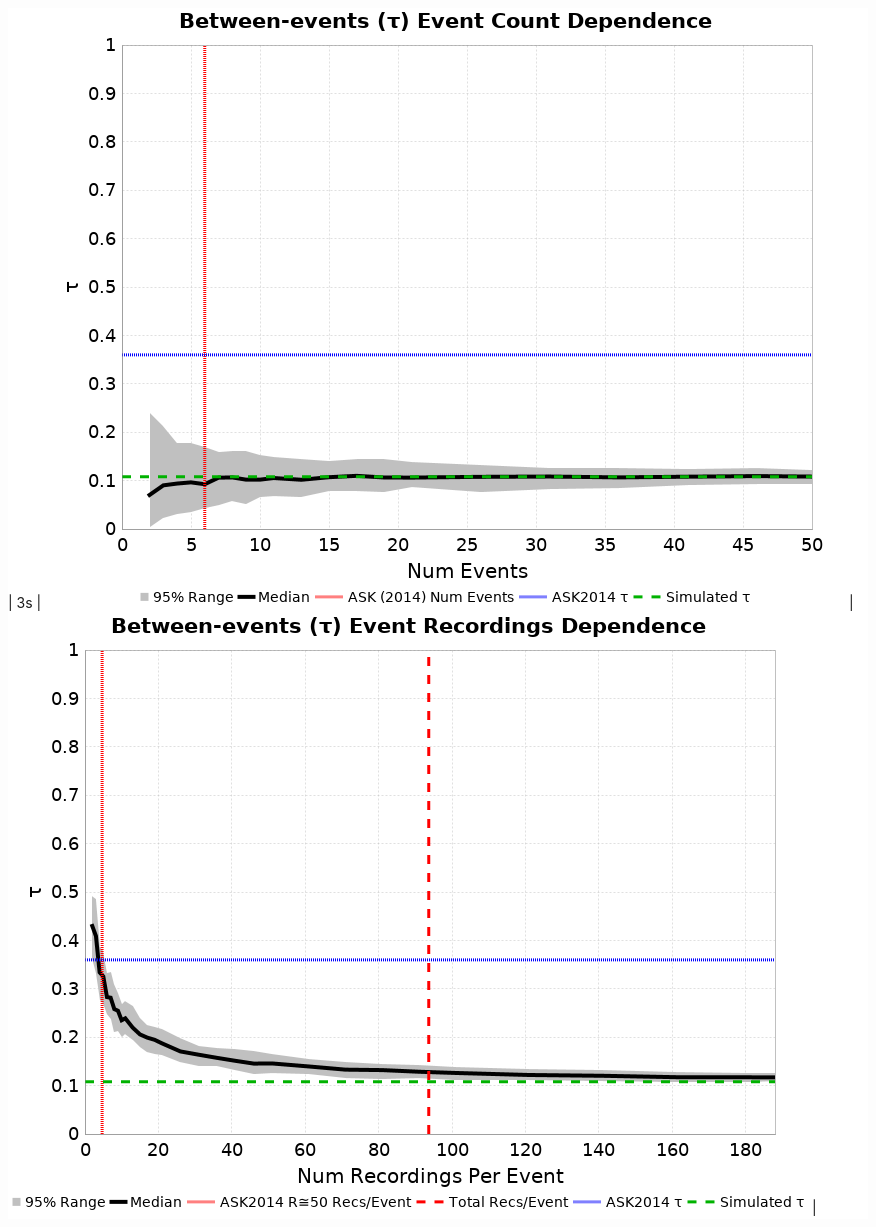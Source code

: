 | 3s | ![num events dependence](resources/between_events_event_count_dependence_50km_3s.png) | ![num recordings dependence](resources/between_events_event_recordings_dependence_50km_3.png) |
